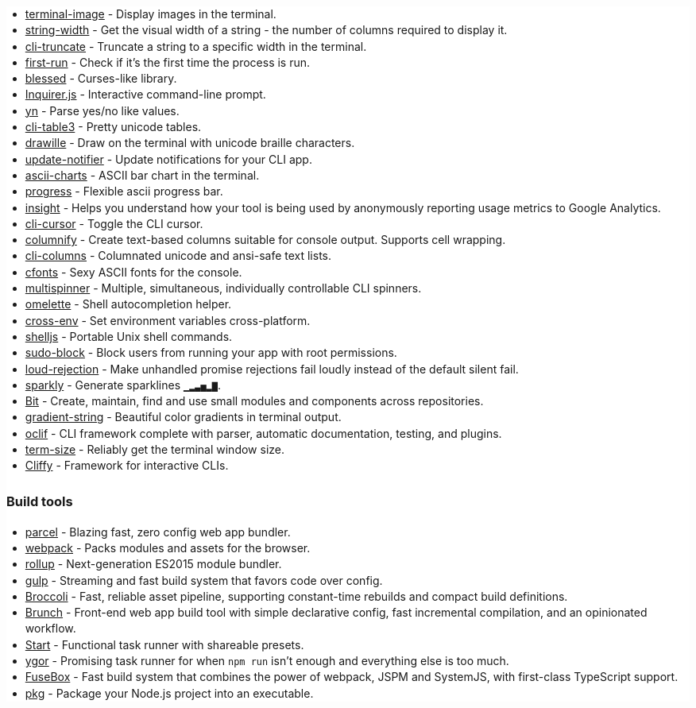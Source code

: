 -   [terminal-image](https://github.com/sindresorhus/terminal-image) - Display images in the terminal.
-   [string-width](https://github.com/sindresorhus/string-width) - Get the visual width of a string - the number of columns required to display it.
-   [cli-truncate](https://github.com/sindresorhus/cli-truncate) - Truncate a string to a specific width in the terminal.
-   [first-run](https://github.com/sindresorhus/first-run) - Check if it’s the first time the process is run.
-   [blessed](https://github.com/chjj/blessed) - Curses-like library.
-   [Inquirer.js](https://github.com/SBoudrias/Inquirer.js) - Interactive command-line prompt.
-   [yn](https://github.com/sindresorhus/yn) - Parse yes/no like values.
-   [cli-table3](https://github.com/cli-table/cli-table3) - Pretty unicode tables.
-   [drawille](https://github.com/madbence/node-drawille) - Draw on the terminal with unicode braille characters.
-   [update-notifier](https://github.com/yeoman/update-notifier) - Update notifications for your CLI app.
-   [ascii-charts](https://github.com/jstrace/chart) - ASCII bar chart in the terminal.
-   [progress](https://github.com/tj/node-progress) - Flexible ascii progress bar.
-   [insight](https://github.com/yeoman/insight) - Helps you understand how your tool is being used by anonymously reporting usage metrics to Google Analytics.
-   [cli-cursor](https://github.com/sindresorhus/cli-cursor) - Toggle the CLI cursor.
-   [columnify](https://github.com/timoxley/columnify) - Create text-based columns suitable for console output. Supports cell wrapping.
-   [cli-columns](https://github.com/shannonmoeller/cli-columns) - Columnated unicode and ansi-safe text lists.
-   [cfonts](https://github.com/dominikwilkowski/cfonts) - Sexy ASCII fonts for the console.
-   [multispinner](https://github.com/codekirei/node-multispinner) - Multiple, simultaneous, individually controllable CLI spinners.
-   [omelette](https://github.com/f/omelette) - Shell autocompletion helper.
-   [cross-env](https://github.com/kentcdodds/cross-env) - Set environment variables cross-platform.
-   [shelljs](https://github.com/shelljs/shelljs) - Portable Unix shell commands.
-   [sudo-block](https://github.com/sindresorhus/sudo-block) - Block users from running your app with root permissions.
-   [loud-rejection](https://github.com/sindresorhus/loud-rejection) - Make unhandled promise rejections fail loudly instead of the default silent fail.
-   [sparkly](https://github.com/sindresorhus/sparkly) - Generate sparklines `▁▂▃▅▂▇`.
-   [Bit](https://github.com/teambit/bit) - Create, maintain, find and use small modules and components across repositories.
-   [gradient-string](https://github.com/bokub/gradient-string) - Beautiful color gradients in terminal output.
-   [oclif](https://github.com/oclif/oclif) - CLI framework complete with parser, automatic documentation, testing, and plugins.
-   [term-size](https://github.com/sindresorhus/term-size) - Reliably get the terminal window size.
-   [Cliffy](https://github.com/drew-y/cliffy) - Framework for interactive CLIs.

### Build tools

-   [parcel](https://github.com/parcel-bundler/parcel) - Blazing fast, zero config web app bundler.
-   [webpack](https://github.com/webpack/webpack) - Packs modules and assets for the browser.
-   [rollup](https://github.com/rollup/rollup) - Next-generation ES2015 module bundler.
-   [gulp](https://github.com/gulpjs/gulp) - Streaming and fast build system that favors code over config.
-   [Broccoli](https://github.com/broccolijs/broccoli) - Fast, reliable asset pipeline, supporting constant-time rebuilds and compact build definitions.
-   [Brunch](https://github.com/brunch/brunch) - Front-end web app build tool with simple declarative config, fast incremental compilation, and an opinionated workflow.
-   [Start](https://github.com/deepsweet/start) - Functional task runner with shareable presets.
-   [ygor](https://github.com/shannonmoeller/ygor) - Promising task runner for when `npm run` isn’t enough and everything else is too much.
-   [FuseBox](https://github.com/fuse-box/fuse-box) - Fast build system that combines the power of webpack, JSPM and SystemJS, with first-class TypeScript support.
-   [pkg](https://github.com/zeit/pkg) - Package your Node.js project into an executable.
